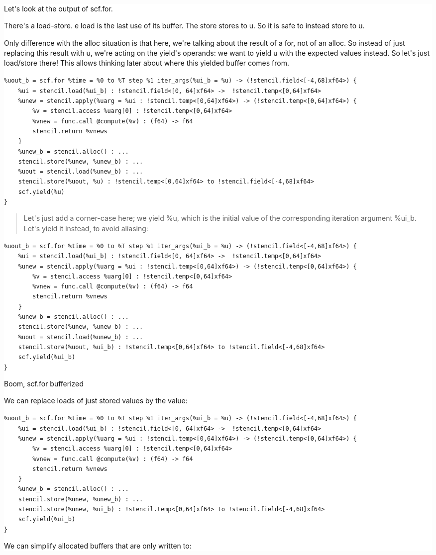 Let's look at the output of scf.for. 

There's a load-store. e load is the last use of its buffer. The store stores to u. So it is safe to instead store to u.

Only difference with the alloc situation is that here, we're talking about the result of a for, not of an alloc.
So instead of just replacing this result with u, we're acting on the yield's operands: we want to yield u with the expected values instead. 
So let's just load/store there! This allows thinking later about where this yielded buffer comes from.

```mlir
%uout_b = scf.for %time = %0 to %T step %1 iter_args(%ui_b = %u) -> (!stencil.field<[-4,68]xf64>) {
    %ui = stencil.load(%ui_b) : !stencil.field<[0, 64]xf64> ->  !stencil.temp<[0,64]xf64>
    %unew = stencil.apply(%uarg = %ui : !stencil.temp<[0,64]xf64>) -> (!stencil.temp<[0,64]xf64>) {
        %v = stencil.access %uarg[0] : !stencil.temp<[0,64]xf64>
        %vnew = func.call @compute(%v) : (f64) -> f64
        stencil.return %vnews
    }
    %unew_b = stencil.alloc() : ...
    stencil.store(%unew, %unew_b) : ...
    %uout = stencil.load(%unew_b) : ...
    stencil.store(%uout, %u) : !stencil.temp<[0,64]xf64> to !stencil.field<[-4,68]xf64>
    scf.yield(%u)
}
```

> Let's just add a corner-case here; we yield %u, which is the initial value of the corresponding iteration argument %ui_b. Let's yield it instead, to avoid aliasing:

```mlir
%uout_b = scf.for %time = %0 to %T step %1 iter_args(%ui_b = %u) -> (!stencil.field<[-4,68]xf64>) {
    %ui = stencil.load(%ui_b) : !stencil.field<[0, 64]xf64> ->  !stencil.temp<[0,64]xf64>
    %unew = stencil.apply(%uarg = %ui : !stencil.temp<[0,64]xf64>) -> (!stencil.temp<[0,64]xf64>) {
        %v = stencil.access %uarg[0] : !stencil.temp<[0,64]xf64>
        %vnew = func.call @compute(%v) : (f64) -> f64
        stencil.return %vnews
    }
    %unew_b = stencil.alloc() : ...
    stencil.store(%unew, %unew_b) : ...
    %uout = stencil.load(%unew_b) : ...
    stencil.store(%uout, %ui_b) : !stencil.temp<[0,64]xf64> to !stencil.field<[-4,68]xf64>
    scf.yield(%ui_b)
}
```

Boom, scf.for bufferized


We can replace loads of just stored values by the value:
```mlir
%uout_b = scf.for %time = %0 to %T step %1 iter_args(%ui_b = %u) -> (!stencil.field<[-4,68]xf64>) {
    %ui = stencil.load(%ui_b) : !stencil.field<[0, 64]xf64> ->  !stencil.temp<[0,64]xf64>
    %unew = stencil.apply(%uarg = %ui : !stencil.temp<[0,64]xf64>) -> (!stencil.temp<[0,64]xf64>) {
        %v = stencil.access %uarg[0] : !stencil.temp<[0,64]xf64>
        %vnew = func.call @compute(%v) : (f64) -> f64
        stencil.return %vnews
    }
    %unew_b = stencil.alloc() : ...
    stencil.store(%unew, %unew_b) : ...
    stencil.store(%unew, %ui_b) : !stencil.temp<[0,64]xf64> to !stencil.field<[-4,68]xf64>
    scf.yield(%ui_b)
}
```
We can simplify allocated buffers that are only written to:
